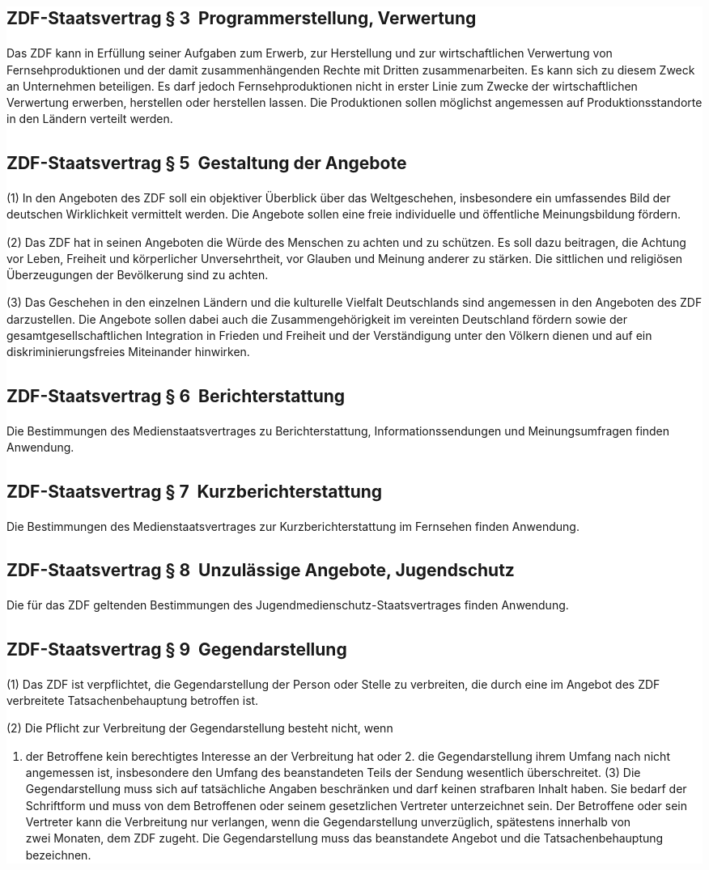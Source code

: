 
## ZDF-Staatsvertrag § 3  Programmerstellung, Verwertung

Das ZDF kann in Erfüllung seiner Aufgaben zum Erwerb, zur Herstellung und zur wirtschaftlichen Verwertung von Fernsehproduktionen und der damit zusammenhängenden Rechte mit Dritten zusammenarbeiten. Es kann sich zu diesem Zweck an Unternehmen beteiligen. Es darf jedoch Fernsehproduktionen nicht in erster Linie zum Zwecke der wirtschaftlichen Verwertung erwerben, herstellen oder herstellen lassen. Die Produktionen sollen möglichst angemessen auf Produktionsstandorte in den Ländern verteilt werden.


## ZDF-Staatsvertrag § 5  Gestaltung der Angebote

(1) In den Angeboten des ZDF soll ein objektiver Überblick über das Weltgeschehen, insbesondere ein umfassendes Bild der deutschen Wirklichkeit vermittelt werden. Die Angebote sollen eine freie individuelle und öffentliche Meinungsbildung fördern.

(2) Das ZDF hat in seinen Angeboten die Würde des Menschen zu achten und zu schützen. Es soll dazu beitragen, die Achtung vor Leben, Freiheit und körperlicher Unversehrtheit, vor Glauben und Meinung anderer zu stärken. Die sittlichen und religiösen Überzeugungen der Bevölkerung sind zu achten.

(3) Das Geschehen in den einzelnen Ländern und die kulturelle Vielfalt Deutschlands sind angemessen in den Angeboten des ZDF darzustellen. Die Angebote sollen dabei auch die Zusammengehörigkeit im vereinten Deutschland fördern sowie der gesamtgesellschaftlichen Integration in Frieden und Freiheit und der Verständigung unter den Völkern dienen und auf ein diskriminierungsfreies Miteinander hinwirken.


## ZDF-Staatsvertrag § 6  Berichterstattung

Die Bestimmungen des Medienstaatsvertrages zu Berichterstattung, Informationssendungen und Meinungsumfragen finden Anwendung.


## ZDF-Staatsvertrag § 7  Kurzberichterstattung

Die Bestimmungen des Medienstaatsvertrages zur Kurzberichterstattung im Fernsehen finden
	  Anwendung.


## ZDF-Staatsvertrag § 8  Unzulässige Angebote, Jugendschutz

Die für das ZDF geltenden Bestimmungen des Jugendmedienschutz-Staatsvertrages finden Anwendung.


## ZDF-Staatsvertrag § 9  Gegendarstellung

(1) Das ZDF ist verpflichtet, die Gegendarstellung der Person oder Stelle zu verbreiten, die durch eine im Angebot des ZDF verbreitete Tatsachenbehauptung betroffen ist.

(2) Die Pflicht zur Verbreitung der Gegendarstellung besteht nicht, wenn

1. der Betroffene kein berechtigtes Interesse an der Verbreitung hat oder 2. die Gegendarstellung ihrem Umfang nach nicht angemessen ist, insbesondere den Umfang des beanstandeten Teils der Sendung wesentlich überschreitet. (3) Die Gegendarstellung muss sich auf tatsächliche Angaben beschränken und darf keinen strafbaren Inhalt haben. Sie bedarf der Schriftform und muss von dem Betroffenen oder seinem gesetzlichen Vertreter unterzeichnet sein. Der Betroffene oder sein Vertreter kann die Verbreitung nur verlangen, wenn die Gegendarstellung unverzüglich, spätestens innerhalb von zwei Monaten, dem ZDF zugeht. Die Gegendarstellung muss das beanstandete Angebot und die Tatsachenbehauptung bezeichnen.
